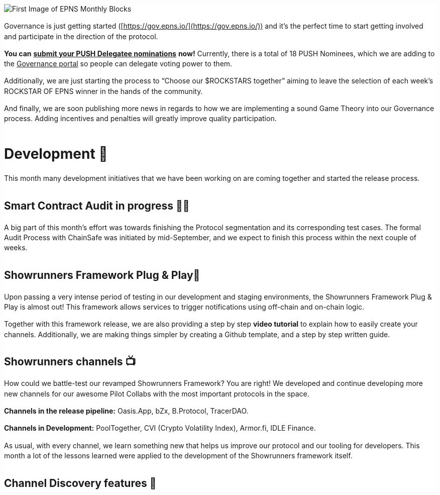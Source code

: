 ![First Image of EPNS Monthly Blocks](./image-1.gif)

Governance is just getting started ([https://gov.epns.io/](https://gov.epns.io/)) and it’s the perfect time to start getting involved and participate in the direction of the protocol.

**You can** [**submit your PUSH Delegatee nominations**](https://twitter.com/epnsproject/status/1438185866506104834?s=20) **now!** Currently, there is a total of 18 PUSH Nominees, which we are adding to the [Governance portal](https://incentives.epns.io/) so people can delegate voting power to them.

Additionally, we are just starting the process to “Choose our $ROCKSTARS together” aiming to leave the selection of each week’s ROCKSTAR OF EPNS winner in the hands of the community.

And finally, we are soon publishing more news in regards to how we are implementing a sound Game Theory into our Governance process. Adding incentives and penalties will greatly improve quality participation.

Development 🚧
==============

This month many development initiatives that we have been working on are coming together and started the release process.

Smart Contract Audit in progress 👮🏼
-------------------------------------

A big part of this month’s effort was towards finishing the Protocol segmentation and its corresponding test cases. The formal Audit Process with ChainSafe was initiated by mid-September, and we expect to finish this process within the next couple of weeks.

Showrunners Framework Plug & Play🤖
-----------------------------------

Upon passing a very intense period of testing in our development and staging environments, the Showrunners Framework Plug & Play is almost out! This framework allows services to trigger notifications using off-chain and on-chain logic.

Together with this framework release, we are also providing a step by step **video tutorial** to explain how to easily create your channels. Additionally, we are making things simpler by creating a Github template, and a step by step written guide.

Showrunners channels 📺
-----------------------

How could we battle-test our revamped Showrunners Framework? You are right! We developed and continue developing more new channels for our awesome Pilot Collabs with the most important protocols in the space.

**Channels in the release pipeline:** Oasis.App, bZx, B.Protocol, TracerDAO.

**Channels in Development:** PoolTogether, CVI (Crypto Volatility Index), Armor.fi, IDLE Finance.

As usual, with every channel, we learn something new that helps us improve our protocol and our tooling for developers. This month a lot of the lessons learned were applied to the development of the Showrunners framework itself.

Channel Discovery features 🔮
-----------------------------
